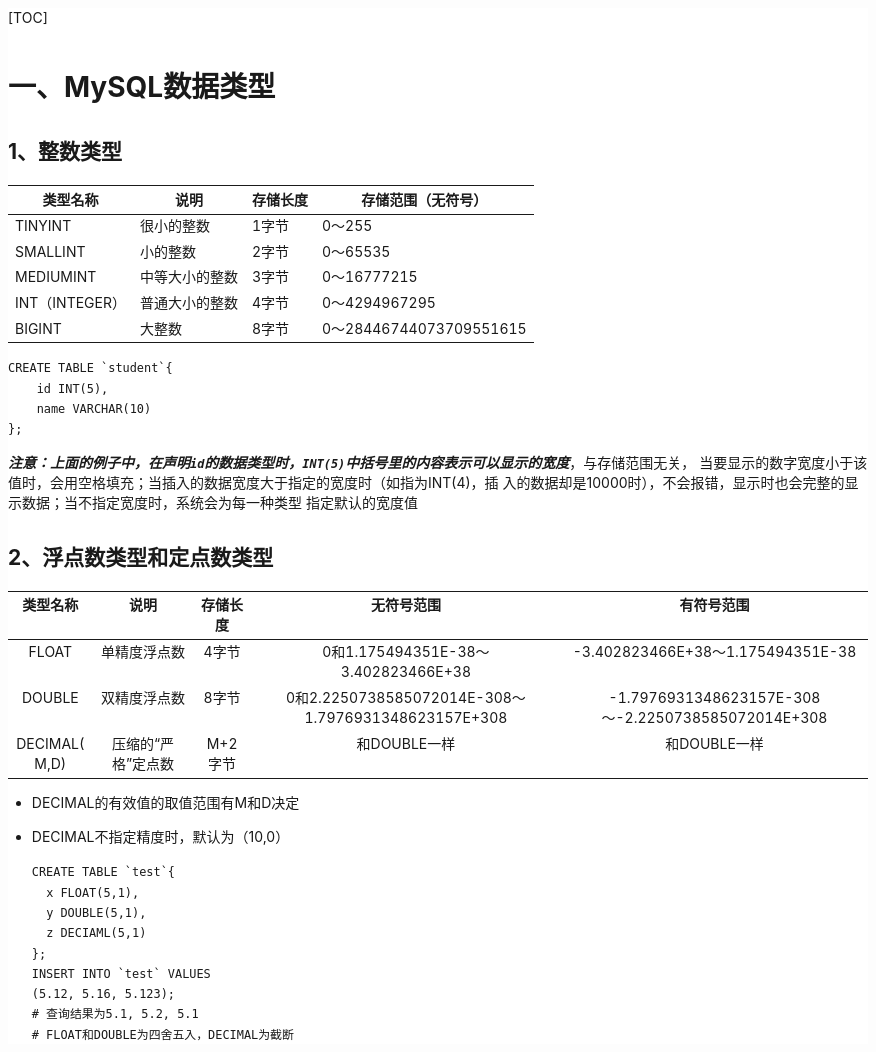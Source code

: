 [TOC]

# 一、MySQL数据类型

## 1、整数类型

| 类型名称       | 说明           | 存储长度 | 存储范围（无符号）      |
| -------------- | -------------- | -------- | ----------------------- |
| TINYINT        | 很小的整数     | 1字节    | 0～255                  |
| SMALLINT       | 小的整数       | 2字节    | 0～65535                |
| MEDIUMINT      | 中等大小的整数 | 3字节    | 0～16777215             |
| INT（INTEGER） | 普通大小的整数 | 4字节    | 0～4294967295           |
| BIGINT         | 大整数         | 8字节    | 0～28446744073709551615 |

```mysql
CREATE TABLE `student`{
	id INT(5),
	name VARCHAR(10)
};
```

***注意：***上面的例子中，在声明`id`的数据类型时，`INT(5)`中括号里的内容表示可以***显示的宽度***，与存储范围无关，			当要显示的数字宽度小于该值时，会用空格填充；当插入的数据宽度大于指定的宽度时（如指为INT(4)，插			入的数据却是10000时），不会报错，显示时也会完整的显示数据；当不指定宽度时，系统会为每一种类型			指定默认的宽度值

## 2、浮点数类型和定点数类型

|   类型名称   |        说明        | 存储长度 |                     无符号范围                      |                     有符号范围                     |
| :----------: | :----------------: | :------: | :-------------------------------------------------: | :------------------------------------------------: |
|    FLOAT     |    单精度浮点数    |  4字节   |         0和1.175494351E-38～3.402823466E+38         |         -3.402823466E+38～1.175494351E-38          |
|    DOUBLE    |    双精度浮点数    |  8字节   | 0和2.2250738585072014E-308～1.7976931348623157E+308 | -1.7976931348623157E-308～-2.2250738585072014E+308 |
| DECIMAL(M,D) | 压缩的“严格”定点数 | M+2字节  |                    和DOUBLE一样                     |                    和DOUBLE一样                    |

- DECIMAL的有效值的取值范围有M和D决定

- DECIMAL不指定精度时，默认为（10,0）

  ```mysql
  CREATE TABLE `test`{
  	x FLOAT(5,1),
  	y DOUBLE(5,1),
  	z DECIAML(5,1)
  };
  INSERT INTO `test` VALUES
  (5.12, 5.16, 5.123);
  # 查询结果为5.1, 5.2, 5.1
  # FLOAT和DOUBLE为四舍五入，DECIMAL为截断
  ```
